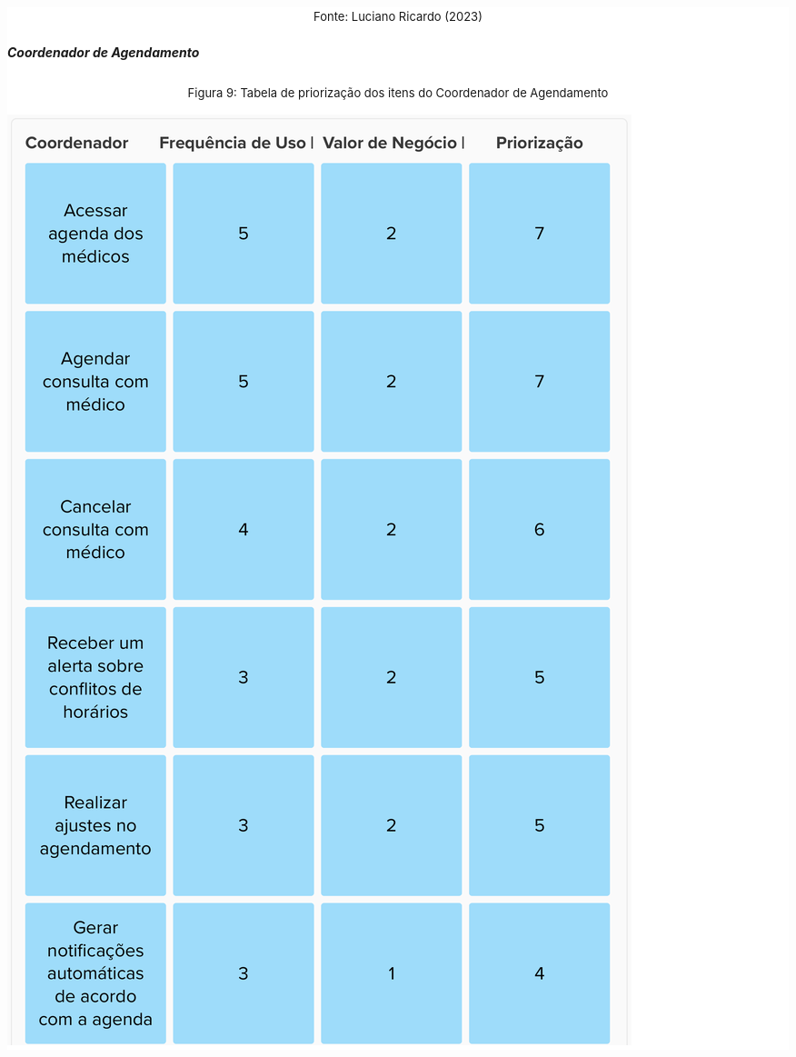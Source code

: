 <font size="2"><p style="text-align: center">Fonte: Luciano Ricardo (2023)</p></font>

##### Coordenador de Agendamento

<font size="2"><p style="text-align: center">Figura 9: Tabela de priorização dos itens do Coordenador de Agendamento </p></font>

![oordenador](../assets/pbb/coordenador_priorizacao.png)
